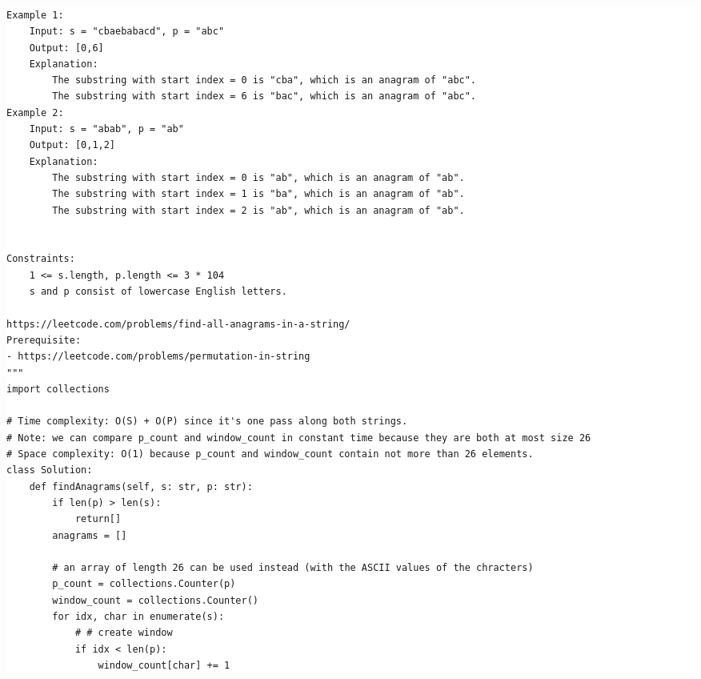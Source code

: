     Example 1:
        Input: s = "cbaebabacd", p = "abc"
        Output: [0,6]
        Explanation:
            The substring with start index = 0 is "cba", which is an anagram of "abc".
            The substring with start index = 6 is "bac", which is an anagram of "abc".
    Example 2:
        Input: s = "abab", p = "ab"
        Output: [0,1,2]
        Explanation:
            The substring with start index = 0 is "ab", which is an anagram of "ab".
            The substring with start index = 1 is "ba", which is an anagram of "ab".
            The substring with start index = 2 is "ab", which is an anagram of "ab".
     
    
    Constraints:
        1 <= s.length, p.length <= 3 * 104
        s and p consist of lowercase English letters.
    
    https://leetcode.com/problems/find-all-anagrams-in-a-string/
    Prerequisite: 
    - https://leetcode.com/problems/permutation-in-string
    """
    import collections
    
    # Time complexity: O(S) + O(P) since it's one pass along both strings.
    # Note: we can compare p_count and window_count in constant time because they are both at most size 26
    # Space complexity: O(1) because p_count and window_count contain not more than 26 elements.
    class Solution:
        def findAnagrams(self, s: str, p: str):
            if len(p) > len(s):
                return[]
            anagrams = []
    
            # an array of length 26 can be used instead (with the ASCII values of the chracters)
            p_count = collections.Counter(p)
            window_count = collections.Counter()
            for idx, char in enumerate(s):
                # # create window
                if idx < len(p):
                    window_count[char] += 1
    
